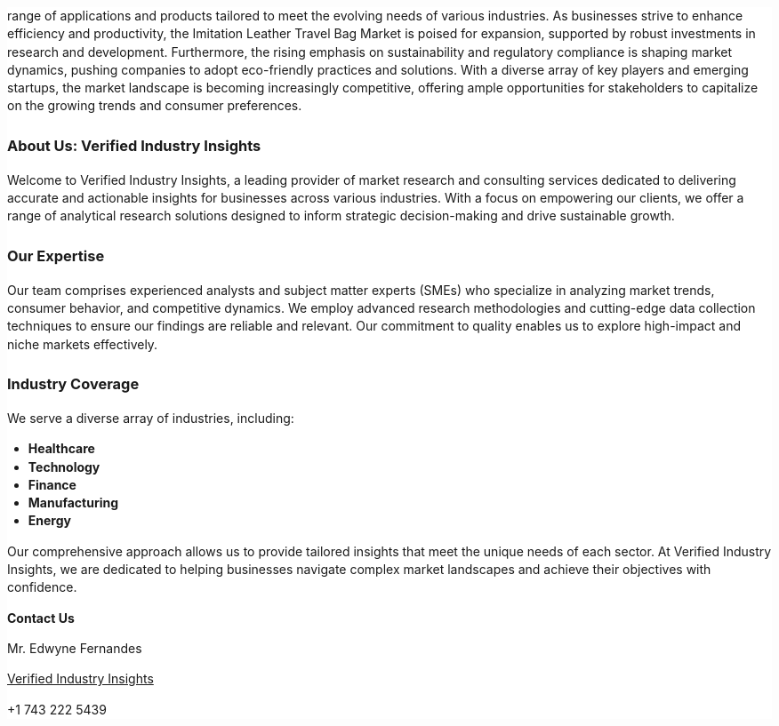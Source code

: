 range of applications and products tailored to meet the evolving needs of various industries. As businesses strive to enhance efficiency and productivity, the Imitation Leather Travel Bag Market is poised for expansion, supported by robust investments in research and development. Furthermore, the rising emphasis on sustainability and regulatory compliance is shaping market dynamics, pushing companies to adopt eco-friendly practices and solutions. With a diverse array of key players and emerging startups, the market landscape is becoming increasingly competitive, offering ample opportunities for stakeholders to capitalize on the growing trends and consumer preferences.</p><h3>About Us: Verified Industry Insights</h3><p>Welcome to Verified Industry Insights, a leading provider of market research and consulting services dedicated to delivering accurate and actionable insights for businesses across various industries. With a focus on empowering our clients, we offer a range of analytical research solutions designed to inform strategic decision-making and drive sustainable growth.</p><h3>Our Expertise</h3><p>Our team comprises experienced analysts and subject matter experts (SMEs) who specialize in analyzing market trends, consumer behavior, and competitive dynamics. We employ advanced research methodologies and cutting-edge data collection techniques to ensure our findings are reliable and relevant. Our commitment to quality enables us to explore high-impact and niche markets effectively.</p><h3>Industry Coverage</h3><p>We serve a diverse array of industries, including:</p><ul><li><strong>Healthcare</strong></li><li><strong>Technology</strong></li><li><strong>Finance</strong></li><li><strong>Manufacturing</strong></li><li><strong>Energy</strong></li></ul><p>Our comprehensive approach allows us to provide tailored insights that meet the unique needs of each sector. At Verified Industry Insights, we are dedicated to helping businesses navigate complex market landscapes and achieve their objectives with confidence.</p><p><strong>Contact Us</strong></p><p>Mr. Edwyne Fernandes</p><p><a href="https://www.verifiedindustryinsights.com/">Verified Industry Insights</a></p><p>+1 743 222 5439</p>
